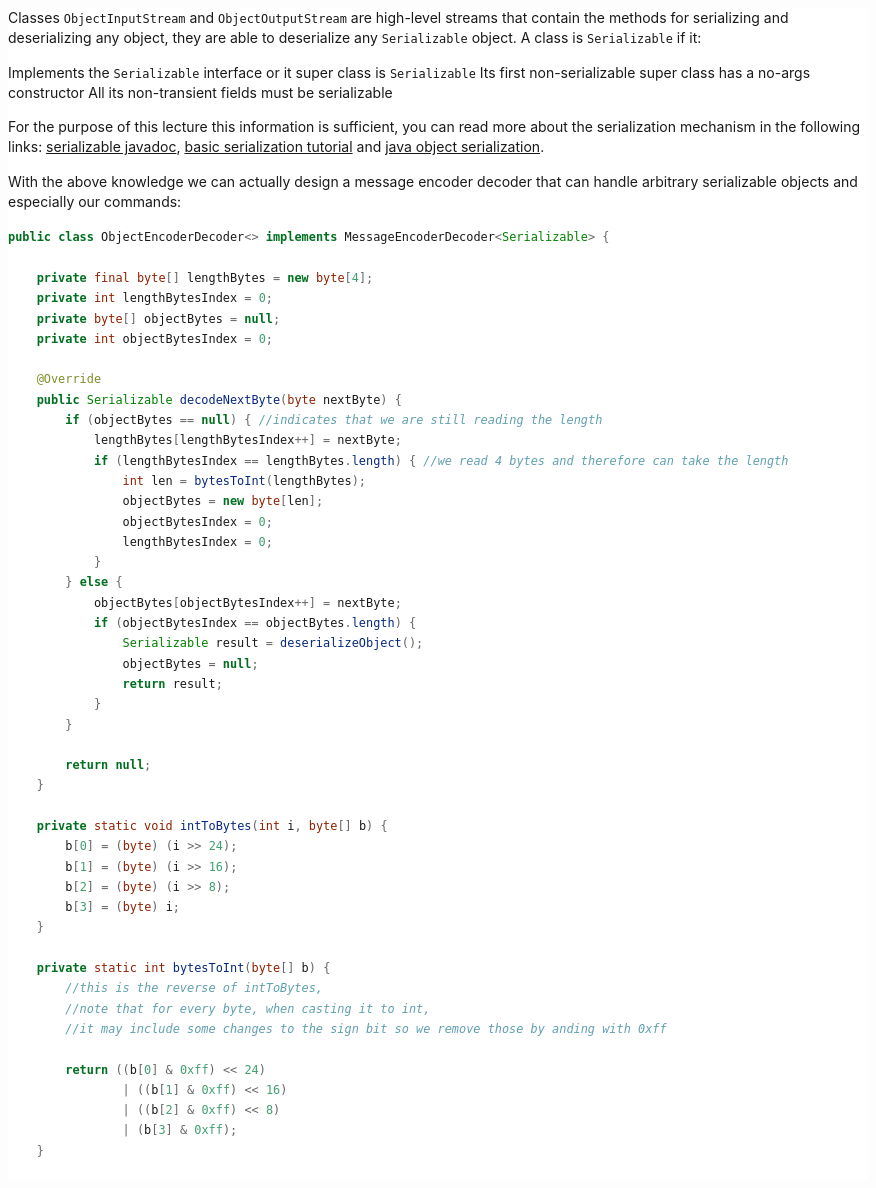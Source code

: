 Classes ```ObjectInputStream``` and ```ObjectOutputStream``` are high-level streams that contain the methods for serializing and deserializing any object, they are able to deserialize any ```Serializable``` object. A class is ```Serializable``` if it:

Implements the ```Serializable``` interface or it super class is ```Serializable```
Its first non-serializable super class has a no-args constructor
All its non-transient fields must be serializable

For the purpose of this lecture this information is sufficient, you can read more about the serialization mechanism in the following links: [serializable javadoc](http://docs.oracle.com/javase/7/docs/api/java/io/Serializable.html), [basic serialization tutorial](http://www.tutorialspoint.com/java/java_serialization.htm) and [java object serialization](https://docs.oracle.com/javase/8/docs/technotes/guides/serialization/index.html).

With the above knowledge we can actually design a message encoder decoder that can handle arbitrary serializable objects and especially our commands:

```java
public class ObjectEncoderDecoder<> implements MessageEncoderDecoder<Serializable> {
 
    private final byte[] lengthBytes = new byte[4];
    private int lengthBytesIndex = 0;
    private byte[] objectBytes = null;
    private int objectBytesIndex = 0;
 
    @Override
    public Serializable decodeNextByte(byte nextByte) {
        if (objectBytes == null) { //indicates that we are still reading the length
            lengthBytes[lengthBytesIndex++] = nextByte;
            if (lengthBytesIndex == lengthBytes.length) { //we read 4 bytes and therefore can take the length
                int len = bytesToInt(lengthBytes);
                objectBytes = new byte[len];
                objectBytesIndex = 0;
                lengthBytesIndex = 0;
            }
        } else {
            objectBytes[objectBytesIndex++] = nextByte;
            if (objectBytesIndex == objectBytes.length) {
                Serializable result = deserializeObject();
                objectBytes = null;
                return result;
            }
        }
 
        return null;
    }
 
    private static void intToBytes(int i, byte[] b) {
        b[0] = (byte) (i >> 24);
        b[1] = (byte) (i >> 16);
        b[2] = (byte) (i >> 8);
        b[3] = (byte) i;
    }
 
    private static int bytesToInt(byte[] b) {
        //this is the reverse of intToBytes, 
        //note that for every byte, when casting it to int, 
        //it may include some changes to the sign bit so we remove those by anding with 0xff
 
        return ((b[0] & 0xff) << 24)
                | ((b[1] & 0xff) << 16)
                | ((b[2] & 0xff) << 8)
                | (b[3] & 0xff);
    }
 
```